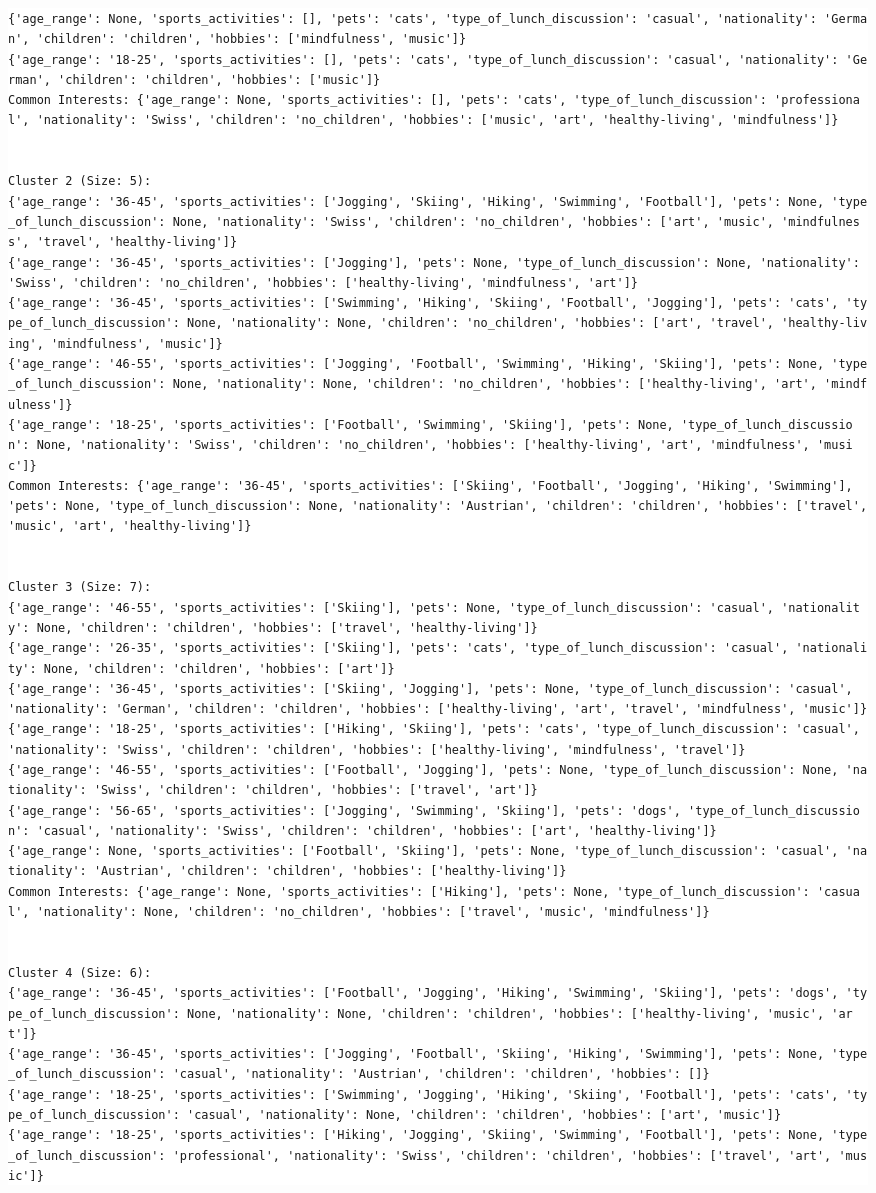    {'age_range': None, 'sports_activities': [], 'pets': 'cats', 'type_of_lunch_discussion': 'casual', 'nationality': 'German', 'children': 'children', 'hobbies': ['mindfulness', 'music']}
    {'age_range': '18-25', 'sports_activities': [], 'pets': 'cats', 'type_of_lunch_discussion': 'casual', 'nationality': 'German', 'children': 'children', 'hobbies': ['music']}
    Common Interests: {'age_range': None, 'sports_activities': [], 'pets': 'cats', 'type_of_lunch_discussion': 'professional', 'nationality': 'Swiss', 'children': 'no_children', 'hobbies': ['music', 'art', 'healthy-living', 'mindfulness']}


    Cluster 2 (Size: 5):
    {'age_range': '36-45', 'sports_activities': ['Jogging', 'Skiing', 'Hiking', 'Swimming', 'Football'], 'pets': None, 'type_of_lunch_discussion': None, 'nationality': 'Swiss', 'children': 'no_children', 'hobbies': ['art', 'music', 'mindfulness', 'travel', 'healthy-living']}
    {'age_range': '36-45', 'sports_activities': ['Jogging'], 'pets': None, 'type_of_lunch_discussion': None, 'nationality': 'Swiss', 'children': 'no_children', 'hobbies': ['healthy-living', 'mindfulness', 'art']}
    {'age_range': '36-45', 'sports_activities': ['Swimming', 'Hiking', 'Skiing', 'Football', 'Jogging'], 'pets': 'cats', 'type_of_lunch_discussion': None, 'nationality': None, 'children': 'no_children', 'hobbies': ['art', 'travel', 'healthy-living', 'mindfulness', 'music']}
    {'age_range': '46-55', 'sports_activities': ['Jogging', 'Football', 'Swimming', 'Hiking', 'Skiing'], 'pets': None, 'type_of_lunch_discussion': None, 'nationality': None, 'children': 'no_children', 'hobbies': ['healthy-living', 'art', 'mindfulness']}
    {'age_range': '18-25', 'sports_activities': ['Football', 'Swimming', 'Skiing'], 'pets': None, 'type_of_lunch_discussion': None, 'nationality': 'Swiss', 'children': 'no_children', 'hobbies': ['healthy-living', 'art', 'mindfulness', 'music']}
    Common Interests: {'age_range': '36-45', 'sports_activities': ['Skiing', 'Football', 'Jogging', 'Hiking', 'Swimming'], 'pets': None, 'type_of_lunch_discussion': None, 'nationality': 'Austrian', 'children': 'children', 'hobbies': ['travel', 'music', 'art', 'healthy-living']}


    Cluster 3 (Size: 7):
    {'age_range': '46-55', 'sports_activities': ['Skiing'], 'pets': None, 'type_of_lunch_discussion': 'casual', 'nationality': None, 'children': 'children', 'hobbies': ['travel', 'healthy-living']}
    {'age_range': '26-35', 'sports_activities': ['Skiing'], 'pets': 'cats', 'type_of_lunch_discussion': 'casual', 'nationality': None, 'children': 'children', 'hobbies': ['art']}
    {'age_range': '36-45', 'sports_activities': ['Skiing', 'Jogging'], 'pets': None, 'type_of_lunch_discussion': 'casual', 'nationality': 'German', 'children': 'children', 'hobbies': ['healthy-living', 'art', 'travel', 'mindfulness', 'music']}
    {'age_range': '18-25', 'sports_activities': ['Hiking', 'Skiing'], 'pets': 'cats', 'type_of_lunch_discussion': 'casual', 'nationality': 'Swiss', 'children': 'children', 'hobbies': ['healthy-living', 'mindfulness', 'travel']}
    {'age_range': '46-55', 'sports_activities': ['Football', 'Jogging'], 'pets': None, 'type_of_lunch_discussion': None, 'nationality': 'Swiss', 'children': 'children', 'hobbies': ['travel', 'art']}
    {'age_range': '56-65', 'sports_activities': ['Jogging', 'Swimming', 'Skiing'], 'pets': 'dogs', 'type_of_lunch_discussion': 'casual', 'nationality': 'Swiss', 'children': 'children', 'hobbies': ['art', 'healthy-living']}
    {'age_range': None, 'sports_activities': ['Football', 'Skiing'], 'pets': None, 'type_of_lunch_discussion': 'casual', 'nationality': 'Austrian', 'children': 'children', 'hobbies': ['healthy-living']}
    Common Interests: {'age_range': None, 'sports_activities': ['Hiking'], 'pets': None, 'type_of_lunch_discussion': 'casual', 'nationality': None, 'children': 'no_children', 'hobbies': ['travel', 'music', 'mindfulness']}


    Cluster 4 (Size: 6):
    {'age_range': '36-45', 'sports_activities': ['Football', 'Jogging', 'Hiking', 'Swimming', 'Skiing'], 'pets': 'dogs', 'type_of_lunch_discussion': None, 'nationality': None, 'children': 'children', 'hobbies': ['healthy-living', 'music', 'art']}
    {'age_range': '36-45', 'sports_activities': ['Jogging', 'Football', 'Skiing', 'Hiking', 'Swimming'], 'pets': None, 'type_of_lunch_discussion': 'casual', 'nationality': 'Austrian', 'children': 'children', 'hobbies': []}
    {'age_range': '18-25', 'sports_activities': ['Swimming', 'Jogging', 'Hiking', 'Skiing', 'Football'], 'pets': 'cats', 'type_of_lunch_discussion': 'casual', 'nationality': None, 'children': 'children', 'hobbies': ['art', 'music']}
    {'age_range': '18-25', 'sports_activities': ['Hiking', 'Jogging', 'Skiing', 'Swimming', 'Football'], 'pets': None, 'type_of_lunch_discussion': 'professional', 'nationality': 'Swiss', 'children': 'children', 'hobbies': ['travel', 'art', 'music']}